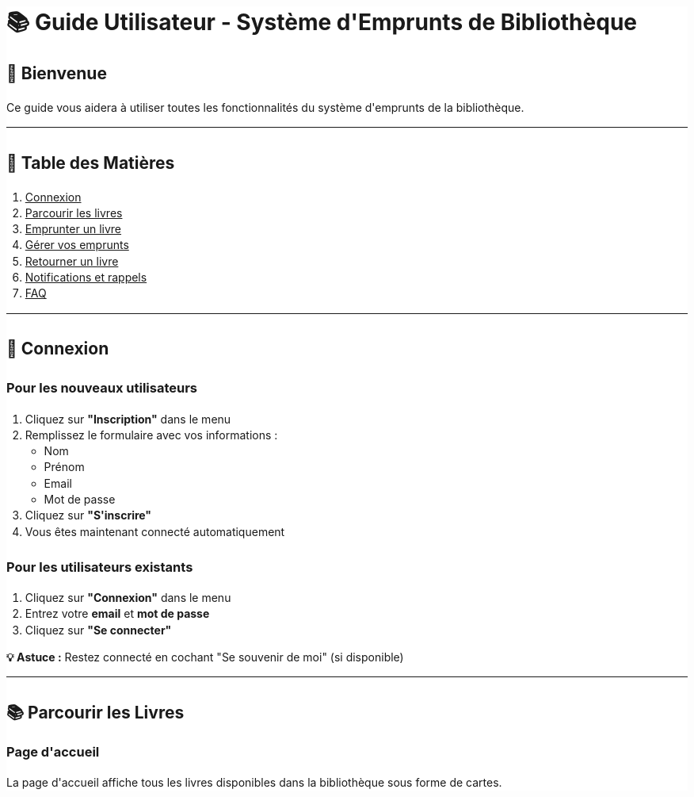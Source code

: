 # 📚 Guide Utilisateur - Système d'Emprunts de Bibliothèque

## 🎯 Bienvenue

Ce guide vous aidera à utiliser toutes les fonctionnalités du système d'emprunts de la bibliothèque.

---

## 📖 Table des Matières

1. [Connexion](#connexion)
2. [Parcourir les livres](#parcourir-les-livres)
3. [Emprunter un livre](#emprunter-un-livre)
4. [Gérer vos emprunts](#gérer-vos-emprunts)
5. [Retourner un livre](#retourner-un-livre)
6. [Notifications et rappels](#notifications-et-rappels)
7. [FAQ](#faq)

---

## 🔐 Connexion

### Pour les nouveaux utilisateurs

1. Cliquez sur **"Inscription"** dans le menu
2. Remplissez le formulaire avec vos informations :
   - Nom
   - Prénom
   - Email
   - Mot de passe
3. Cliquez sur **"S'inscrire"**
4. Vous êtes maintenant connecté automatiquement

### Pour les utilisateurs existants

1. Cliquez sur **"Connexion"** dans le menu
2. Entrez votre **email** et **mot de passe**
3. Cliquez sur **"Se connecter"**

**💡 Astuce :** Restez connecté en cochant "Se souvenir de moi" (si disponible)

---

## 📚 Parcourir les Livres

### Page d'accueil

La page d'accueil affiche tous les livres disponibles dans la bibliothèque sous forme de cartes.
